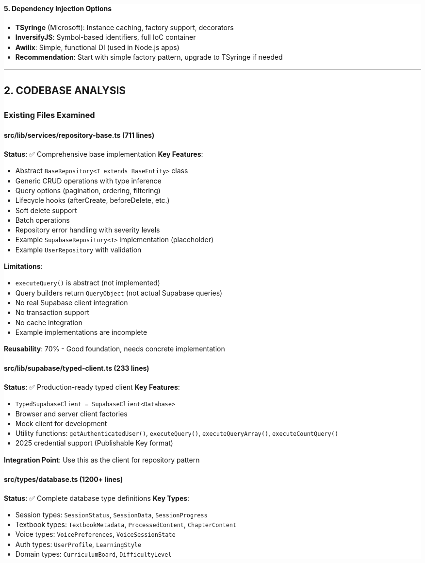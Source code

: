 #### 5. **Dependency Injection Options**
- **TSyringe** (Microsoft): Instance caching, factory support, decorators
- **InversifyJS**: Symbol-based identifiers, full IoC container
- **Awilix**: Simple, functional DI (used in Node.js apps)
- **Recommendation**: Start with simple factory pattern, upgrade to TSyringe if needed

---

## 2. CODEBASE ANALYSIS

### Existing Files Examined

#### **src/lib/services/repository-base.ts** (711 lines)
**Status**: ✅ Comprehensive base implementation
**Key Features**:
- Abstract `BaseRepository<T extends BaseEntity>` class
- Generic CRUD operations with type inference
- Query options (pagination, ordering, filtering)
- Lifecycle hooks (afterCreate, beforeDelete, etc.)
- Soft delete support
- Batch operations
- Repository error handling with severity levels
- Example `SupabaseRepository<T>` implementation (placeholder)
- Example `UserRepository` with validation

**Limitations**:
- `executeQuery()` is abstract (not implemented)
- Query builders return `QueryObject` (not actual Supabase queries)
- No real Supabase client integration
- No transaction support
- No cache integration
- Example implementations are incomplete

**Reusability**: 70% - Good foundation, needs concrete implementation

#### **src/lib/supabase/typed-client.ts** (233 lines)
**Status**: ✅ Production-ready typed client
**Key Features**:
- `TypedSupabaseClient = SupabaseClient<Database>`
- Browser and server client factories
- Mock client for development
- Utility functions: `getAuthenticatedUser()`, `executeQuery()`, `executeQueryArray()`, `executeCountQuery()`
- 2025 credential support (Publishable Key format)

**Integration Point**: Use this as the client for repository pattern

#### **src/types/database.ts** (1200+ lines)
**Status**: ✅ Complete database type definitions
**Key Types**:
- Session types: `SessionStatus`, `SessionData`, `SessionProgress`
- Textbook types: `TextbookMetadata`, `ProcessedContent`, `ChapterContent`
- Voice types: `VoicePreferences`, `VoiceSessionState`
- Auth types: `UserProfile`, `LearningStyle`
- Domain types: `CurriculumBoard`, `DifficultyLevel`
